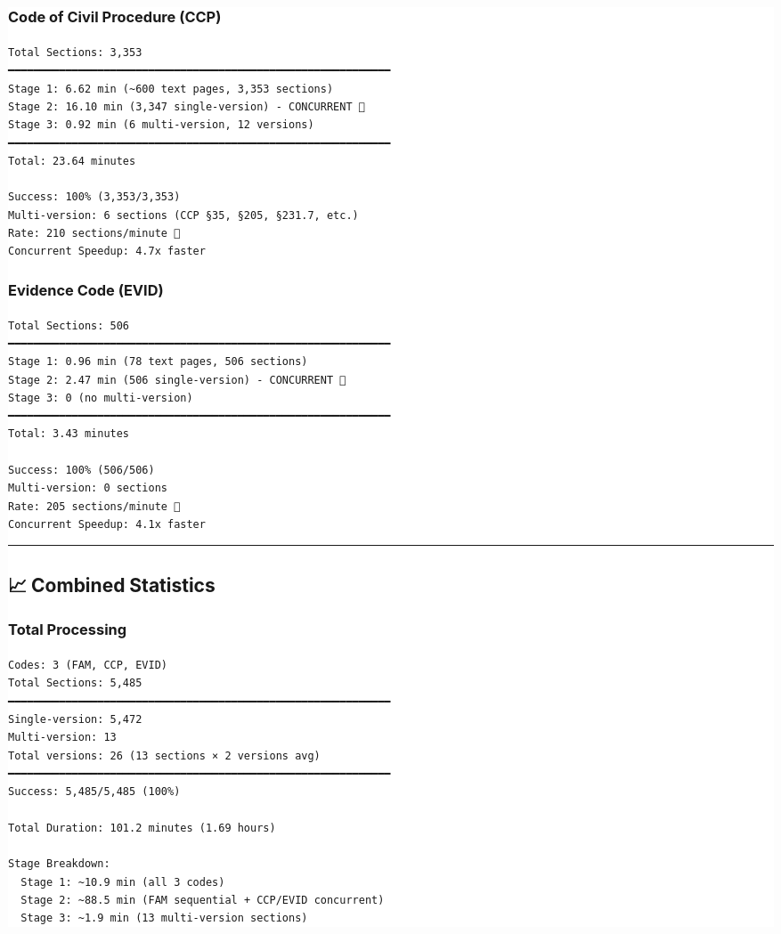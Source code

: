 ### Code of Civil Procedure (CCP)

```
Total Sections: 3,353
━━━━━━━━━━━━━━━━━━━━━━━━━━━━━━━━━━━━━━━━━━━━━━━━━━━━━━━━━━━━
Stage 1: 6.62 min (~600 text pages, 3,353 sections)
Stage 2: 16.10 min (3,347 single-version) - CONCURRENT 🚀
Stage 3: 0.92 min (6 multi-version, 12 versions)
━━━━━━━━━━━━━━━━━━━━━━━━━━━━━━━━━━━━━━━━━━━━━━━━━━━━━━━━━━━━
Total: 23.64 minutes

Success: 100% (3,353/3,353)
Multi-version: 6 sections (CCP §35, §205, §231.7, etc.)
Rate: 210 sections/minute 🚀
Concurrent Speedup: 4.7x faster
```

### Evidence Code (EVID)

```
Total Sections: 506
━━━━━━━━━━━━━━━━━━━━━━━━━━━━━━━━━━━━━━━━━━━━━━━━━━━━━━━━━━━━
Stage 1: 0.96 min (78 text pages, 506 sections)
Stage 2: 2.47 min (506 single-version) - CONCURRENT 🚀
Stage 3: 0 (no multi-version)
━━━━━━━━━━━━━━━━━━━━━━━━━━━━━━━━━━━━━━━━━━━━━━━━━━━━━━━━━━━━
Total: 3.43 minutes

Success: 100% (506/506)
Multi-version: 0 sections
Rate: 205 sections/minute 🚀
Concurrent Speedup: 4.1x faster
```

---

## 📈 Combined Statistics

### Total Processing

```
Codes: 3 (FAM, CCP, EVID)
Total Sections: 5,485
━━━━━━━━━━━━━━━━━━━━━━━━━━━━━━━━━━━━━━━━━━━━━━━━━━━━━━━━━━━━
Single-version: 5,472
Multi-version: 13
Total versions: 26 (13 sections × 2 versions avg)
━━━━━━━━━━━━━━━━━━━━━━━━━━━━━━━━━━━━━━━━━━━━━━━━━━━━━━━━━━━━
Success: 5,485/5,485 (100%)

Total Duration: 101.2 minutes (1.69 hours)

Stage Breakdown:
  Stage 1: ~10.9 min (all 3 codes)
  Stage 2: ~88.5 min (FAM sequential + CCP/EVID concurrent)
  Stage 3: ~1.9 min (13 multi-version sections)
```

